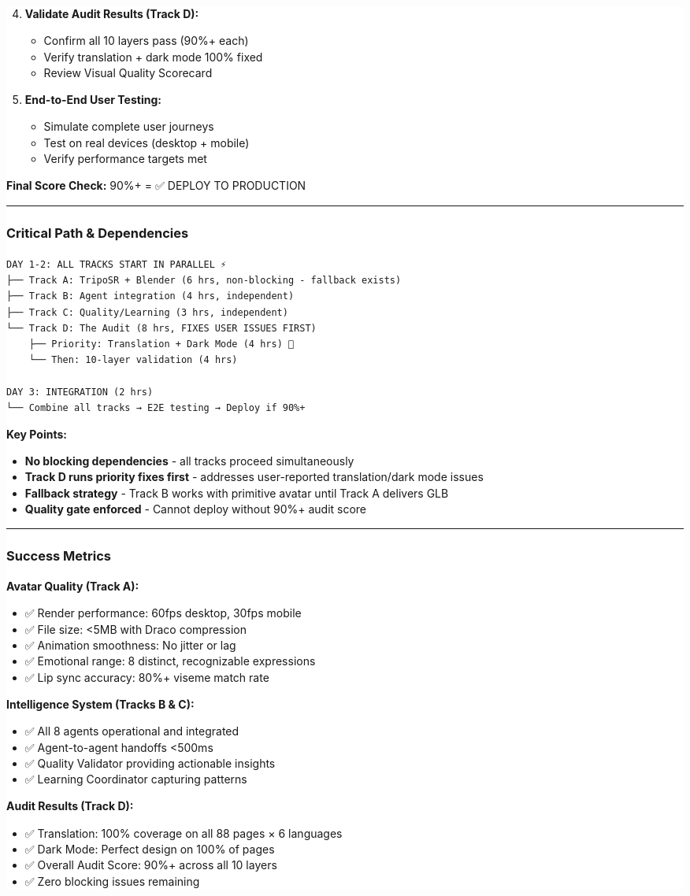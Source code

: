 4. **Validate Audit Results (Track D):**
   - Confirm all 10 layers pass (90%+ each)
   - Verify translation + dark mode 100% fixed
   - Review Visual Quality Scorecard

5. **End-to-End User Testing:**
   - Simulate complete user journeys
   - Test on real devices (desktop + mobile)
   - Verify performance targets met

**Final Score Check:** 90%+ = ✅ DEPLOY TO PRODUCTION

---

### Critical Path & Dependencies

```
DAY 1-2: ALL TRACKS START IN PARALLEL ⚡
├── Track A: TripoSR + Blender (6 hrs, non-blocking - fallback exists)
├── Track B: Agent integration (4 hrs, independent)
├── Track C: Quality/Learning (3 hrs, independent)
└── Track D: The Audit (8 hrs, FIXES USER ISSUES FIRST)
    ├── Priority: Translation + Dark Mode (4 hrs) 🔴
    └── Then: 10-layer validation (4 hrs)

DAY 3: INTEGRATION (2 hrs)
└── Combine all tracks → E2E testing → Deploy if 90%+
```

**Key Points:**
- **No blocking dependencies** - all tracks proceed simultaneously
- **Track D runs priority fixes first** - addresses user-reported translation/dark mode issues
- **Fallback strategy** - Track B works with primitive avatar until Track A delivers GLB
- **Quality gate enforced** - Cannot deploy without 90%+ audit score

---

### Success Metrics

**Avatar Quality (Track A):**
- ✅ Render performance: 60fps desktop, 30fps mobile
- ✅ File size: <5MB with Draco compression
- ✅ Animation smoothness: No jitter or lag
- ✅ Emotional range: 8 distinct, recognizable expressions
- ✅ Lip sync accuracy: 80%+ viseme match rate

**Intelligence System (Tracks B & C):**
- ✅ All 8 agents operational and integrated
- ✅ Agent-to-agent handoffs <500ms
- ✅ Quality Validator providing actionable insights
- ✅ Learning Coordinator capturing patterns

**Audit Results (Track D):**
- ✅ Translation: 100% coverage on all 88 pages × 6 languages
- ✅ Dark Mode: Perfect design on 100% of pages
- ✅ Overall Audit Score: 90%+ across all 10 layers
- ✅ Zero blocking issues remaining
